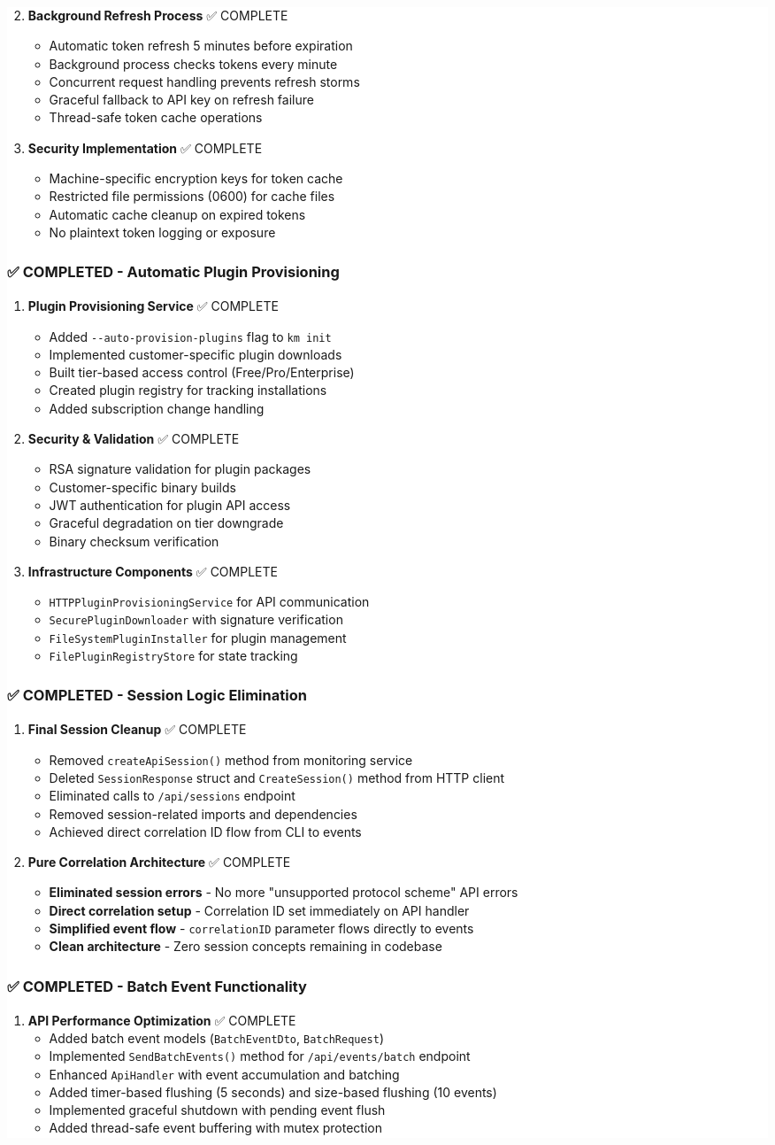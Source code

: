 2. **Background Refresh Process** ✅ COMPLETE
   - Automatic token refresh 5 minutes before expiration
   - Background process checks tokens every minute
   - Concurrent request handling prevents refresh storms
   - Graceful fallback to API key on refresh failure
   - Thread-safe token cache operations

3. **Security Implementation** ✅ COMPLETE
   - Machine-specific encryption keys for token cache
   - Restricted file permissions (0600) for cache files
   - Automatic cache cleanup on expired tokens
   - No plaintext token logging or exposure

### ✅ COMPLETED - Automatic Plugin Provisioning
1. **Plugin Provisioning Service** ✅ COMPLETE
   - Added `--auto-provision-plugins` flag to `km init`
   - Implemented customer-specific plugin downloads
   - Built tier-based access control (Free/Pro/Enterprise)
   - Created plugin registry for tracking installations
   - Added subscription change handling

2. **Security & Validation** ✅ COMPLETE
   - RSA signature validation for plugin packages
   - Customer-specific binary builds
   - JWT authentication for plugin API access
   - Graceful degradation on tier downgrade
   - Binary checksum verification

3. **Infrastructure Components** ✅ COMPLETE
   - `HTTPPluginProvisioningService` for API communication
   - `SecurePluginDownloader` with signature verification
   - `FileSystemPluginInstaller` for plugin management
   - `FilePluginRegistryStore` for state tracking

### ✅ COMPLETED - Session Logic Elimination
1. **Final Session Cleanup** ✅ COMPLETE
   - Removed `createApiSession()` method from monitoring service
   - Deleted `SessionResponse` struct and `CreateSession()` method from HTTP client
   - Eliminated calls to `/api/sessions` endpoint
   - Removed session-related imports and dependencies
   - Achieved direct correlation ID flow from CLI to events

2. **Pure Correlation Architecture** ✅ COMPLETE
   - **Eliminated session errors** - No more "unsupported protocol scheme" API errors
   - **Direct correlation setup** - Correlation ID set immediately on API handler
   - **Simplified event flow** - `correlationID` parameter flows directly to events
   - **Clean architecture** - Zero session concepts remaining in codebase

### ✅ COMPLETED - Batch Event Functionality 
1. **API Performance Optimization** ✅ COMPLETE
   - Added batch event models (`BatchEventDto`, `BatchRequest`)
   - Implemented `SendBatchEvents()` method for `/api/events/batch` endpoint
   - Enhanced `ApiHandler` with event accumulation and batching
   - Added timer-based flushing (5 seconds) and size-based flushing (10 events)
   - Implemented graceful shutdown with pending event flush
   - Added thread-safe event buffering with mutex protection
